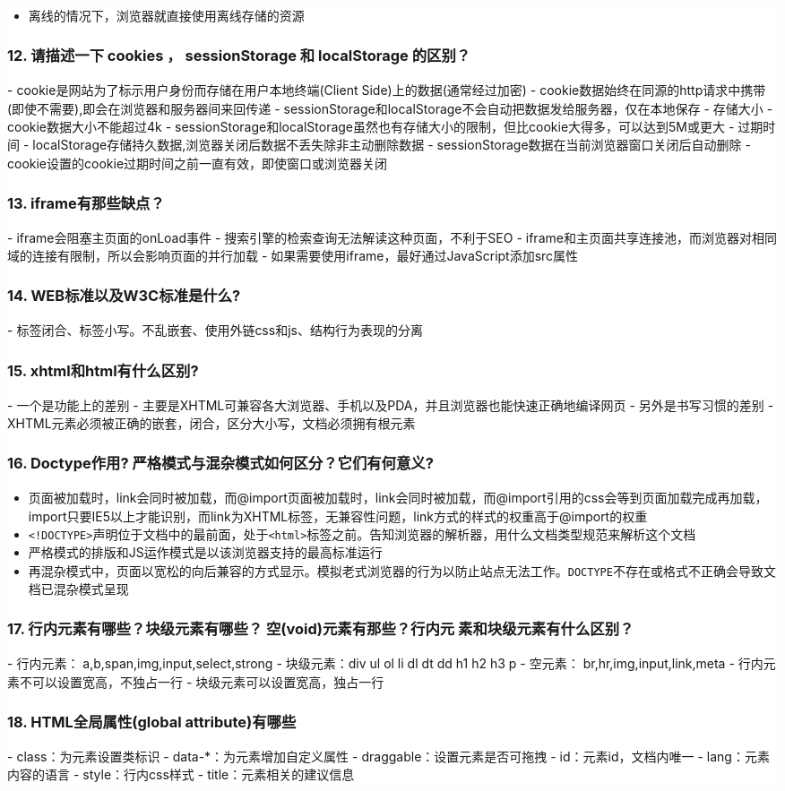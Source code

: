 - 离线的情况下，浏览器就直接使用离线存储的资源

<h3 id="q12">12. 请描述⼀下 cookies ， sessionStorage 和 localStorage 的区别？
</h3>
- cookie是网站为了标示用户身份而存储在用户本地终端(Client Side)上的数据(通常经过加密)
- cookie数据始终在同源的http请求中携带(即使不需要),即会在浏览器和服务器间来回传递
- sessionStorage和localStorage不会自动把数据发给服务器，仅在本地保存
- 存储大小
  - cookie数据大小不能超过4k
  - sessionStorage和localStorage虽然也有存储大小的限制，但比cookie大得多，可以达到5M或更大
- 过期时间
  - localStorage存储持久数据,浏览器关闭后数据不丢失除非主动删除数据
  - sessionStorage数据在当前浏览器窗口关闭后自动删除
  - cookie设置的cookie过期时间之前一直有效，即使窗口或浏览器关闭



<h3 id="q13">13. iframe有那些缺点？
</h3>
- iframe会阻塞主页面的onLoad事件
- 搜索引擎的检索查询无法解读这种页面，不利于SEO
- iframe和主页面共享连接池，而浏览器对相同域的连接有限制，所以会影响页面的并行加载
- 如果需要使用iframe，最好通过JavaScript添加src属性

<h3 id="q14">14. WEB标准以及W3C标准是什么?
</h3>
- 标签闭合、标签小写。不乱嵌套、使用外链css和js、结构行为表现的分离


<h3 id="q15">15. xhtml和html有什么区别?
</h3>
- 一个是功能上的差别
  - 主要是XHTML可兼容各大浏览器、手机以及PDA，并且浏览器也能快速正确地编译网页
- 另外是书写习惯的差别
  - XHTML元素必须被正确的嵌套，闭合，区分大小写，文档必须拥有根元素

<h3 id="q16">16. Doctype作⽤? 严格模式与混杂模式如何区分？它们有何意义?
</h3>

- 页面被加载时，link会同时被加载，而@import页面被加载时，link会同时被加载，而@import引用的css会等到页面加载完成再加载，import只要IE5以上才能识别，而link为XHTML标签，无兼容性问题，link方式的样式的权重高于@import的权重
- ``<!DOCTYPE>``声明位于文档中的最前面，处于``<html>``标签之前。告知浏览器的解析器，用什么文档类型规范来解析这个文档
- 严格模式的排版和JS运作模式是以该浏览器支持的最高标准运行
- 再混杂模式中，页面以宽松的向后兼容的方式显示。模拟老式浏览器的行为以防止站点无法工作。``DOCTYPE``不存在或格式不正确会导致文档已混杂模式呈现

<h3 id="q17">17. ⾏内元素有哪些？块级元素有哪些？ 空(void)元素有那些？⾏内元
素和块级元素有什么区别？
</h3>
- 行内元素： a,b,span,img,input,select,strong
- 块级元素：div ul ol li dl dt dd h1 h2 h3 p
- 空元素： br,hr,img,input,link,meta
- 行内元素不可以设置宽高，不独占一行
- 块级元素可以设置宽高，独占一行


<h3 id="q18">18. HTML全局属性(global attribute)有哪些
</h3>
- class：为元素设置类标识
- data-*：为元素增加自定义属性
- draggable：设置元素是否可拖拽
- id：元素id，文档内唯一
- lang：元素内容的语言
- style：行内css样式
- title：元素相关的建议信息
